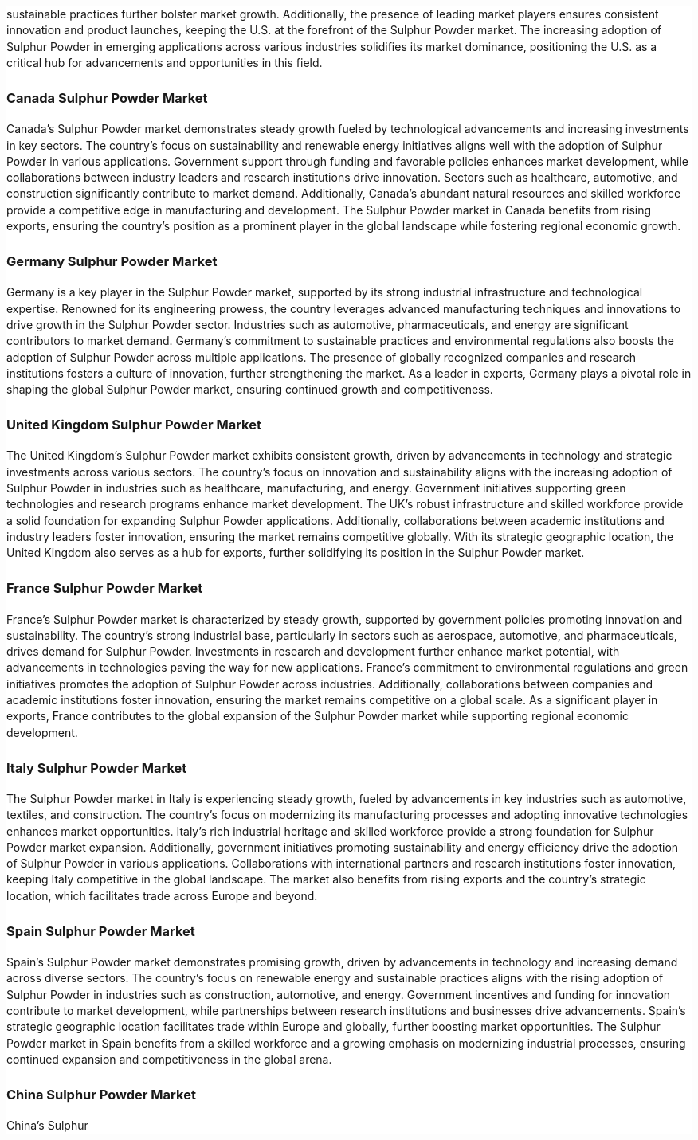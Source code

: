 sustainable practices further bolster market growth. Additionally, the presence of leading market players ensures consistent innovation and product launches, keeping the U.S. at the forefront of the Sulphur Powder market. The increasing adoption of Sulphur Powder in emerging applications across various industries solidifies its market dominance, positioning the U.S. as a critical hub for advancements and opportunities in this field.</p><h3>Canada Sulphur Powder Market</h3><p>Canada&rsquo;s Sulphur Powder market demonstrates steady growth fueled by technological advancements and increasing investments in key sectors. The country&rsquo;s focus on sustainability and renewable energy initiatives aligns well with the adoption of Sulphur Powder in various applications. Government support through funding and favorable policies enhances market development, while collaborations between industry leaders and research institutions drive innovation. Sectors such as healthcare, automotive, and construction significantly contribute to market demand. Additionally, Canada&rsquo;s abundant natural resources and skilled workforce provide a competitive edge in manufacturing and development. The Sulphur Powder market in Canada benefits from rising exports, ensuring the country&rsquo;s position as a prominent player in the global landscape while fostering regional economic growth.</p><h3>Germany Sulphur Powder Market</h3><p>Germany is a key player in the Sulphur Powder market, supported by its strong industrial infrastructure and technological expertise. Renowned for its engineering prowess, the country leverages advanced manufacturing techniques and innovations to drive growth in the Sulphur Powder sector. Industries such as automotive, pharmaceuticals, and energy are significant contributors to market demand. Germany&rsquo;s commitment to sustainable practices and environmental regulations also boosts the adoption of Sulphur Powder across multiple applications. The presence of globally recognized companies and research institutions fosters a culture of innovation, further strengthening the market. As a leader in exports, Germany plays a pivotal role in shaping the global Sulphur Powder market, ensuring continued growth and competitiveness.</p><h3>United Kingdom Sulphur Powder Market</h3><p>The United Kingdom&rsquo;s Sulphur Powder market exhibits consistent growth, driven by advancements in technology and strategic investments across various sectors. The country&rsquo;s focus on innovation and sustainability aligns with the increasing adoption of Sulphur Powder in industries such as healthcare, manufacturing, and energy. Government initiatives supporting green technologies and research programs enhance market development. The UK&rsquo;s robust infrastructure and skilled workforce provide a solid foundation for expanding Sulphur Powder applications. Additionally, collaborations between academic institutions and industry leaders foster innovation, ensuring the market remains competitive globally. With its strategic geographic location, the United Kingdom also serves as a hub for exports, further solidifying its position in the Sulphur Powder market.</p><h3>France Sulphur Powder Market</h3><p>France&rsquo;s Sulphur Powder market is characterized by steady growth, supported by government policies promoting innovation and sustainability. The country&rsquo;s strong industrial base, particularly in sectors such as aerospace, automotive, and pharmaceuticals, drives demand for Sulphur Powder. Investments in research and development further enhance market potential, with advancements in technologies paving the way for new applications. France&rsquo;s commitment to environmental regulations and green initiatives promotes the adoption of Sulphur Powder across industries. Additionally, collaborations between companies and academic institutions foster innovation, ensuring the market remains competitive on a global scale. As a significant player in exports, France contributes to the global expansion of the Sulphur Powder market while supporting regional economic development.</p><h3>Italy Sulphur Powder Market</h3><p>The Sulphur Powder market in Italy is experiencing steady growth, fueled by advancements in key industries such as automotive, textiles, and construction. The country&rsquo;s focus on modernizing its manufacturing processes and adopting innovative technologies enhances market opportunities. Italy&rsquo;s rich industrial heritage and skilled workforce provide a strong foundation for Sulphur Powder market expansion. Additionally, government initiatives promoting sustainability and energy efficiency drive the adoption of Sulphur Powder in various applications. Collaborations with international partners and research institutions foster innovation, keeping Italy competitive in the global landscape. The market also benefits from rising exports and the country&rsquo;s strategic location, which facilitates trade across Europe and beyond.</p><h3>Spain Sulphur Powder Market</h3><p>Spain&rsquo;s Sulphur Powder market demonstrates promising growth, driven by advancements in technology and increasing demand across diverse sectors. The country&rsquo;s focus on renewable energy and sustainable practices aligns with the rising adoption of Sulphur Powder in industries such as construction, automotive, and energy. Government incentives and funding for innovation contribute to market development, while partnerships between research institutions and businesses drive advancements. Spain&rsquo;s strategic geographic location facilitates trade within Europe and globally, further boosting market opportunities. The Sulphur Powder market in Spain benefits from a skilled workforce and a growing emphasis on modernizing industrial processes, ensuring continued expansion and competitiveness in the global arena.</p><h3>China Sulphur Powder Market</h3><p>China&rsquo;s Sulphur